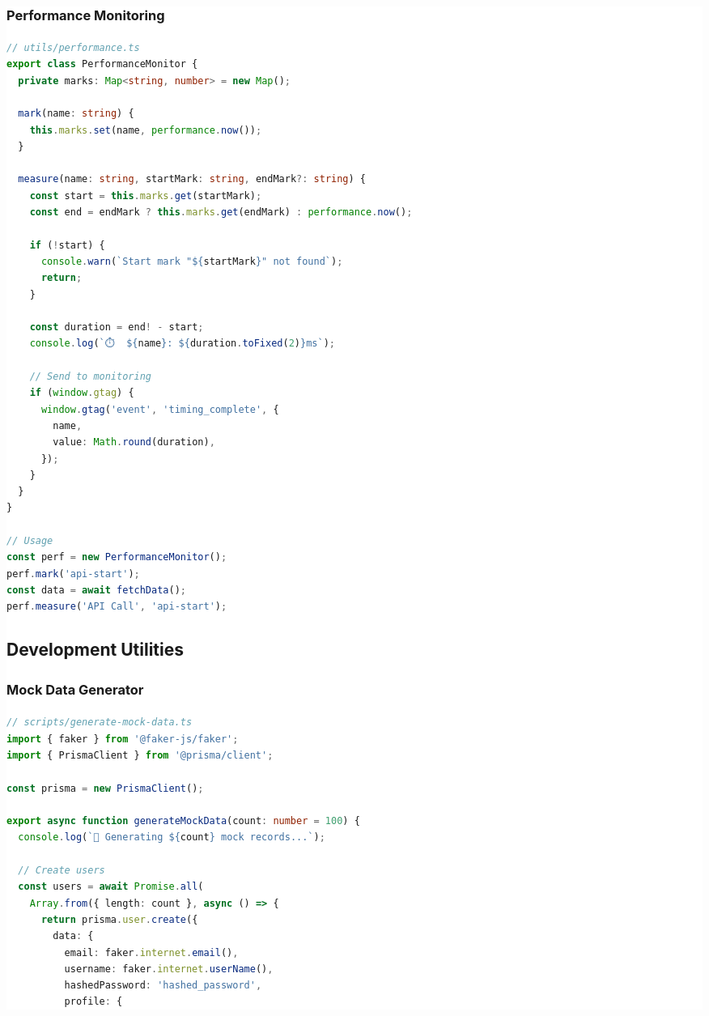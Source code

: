 ### Performance Monitoring

```typescript
// utils/performance.ts
export class PerformanceMonitor {
  private marks: Map<string, number> = new Map();
  
  mark(name: string) {
    this.marks.set(name, performance.now());
  }
  
  measure(name: string, startMark: string, endMark?: string) {
    const start = this.marks.get(startMark);
    const end = endMark ? this.marks.get(endMark) : performance.now();
    
    if (!start) {
      console.warn(`Start mark "${startMark}" not found`);
      return;
    }
    
    const duration = end! - start;
    console.log(`⏱️  ${name}: ${duration.toFixed(2)}ms`);
    
    // Send to monitoring
    if (window.gtag) {
      window.gtag('event', 'timing_complete', {
        name,
        value: Math.round(duration),
      });
    }
  }
}

// Usage
const perf = new PerformanceMonitor();
perf.mark('api-start');
const data = await fetchData();
perf.measure('API Call', 'api-start');
```

## Development Utilities

### Mock Data Generator

```typescript
// scripts/generate-mock-data.ts
import { faker } from '@faker-js/faker';
import { PrismaClient } from '@prisma/client';

const prisma = new PrismaClient();

export async function generateMockData(count: number = 100) {
  console.log(`🎲 Generating ${count} mock records...`);
  
  // Create users
  const users = await Promise.all(
    Array.from({ length: count }, async () => {
      return prisma.user.create({
        data: {
          email: faker.internet.email(),
          username: faker.internet.userName(),
          hashedPassword: 'hashed_password',
          profile: {
```